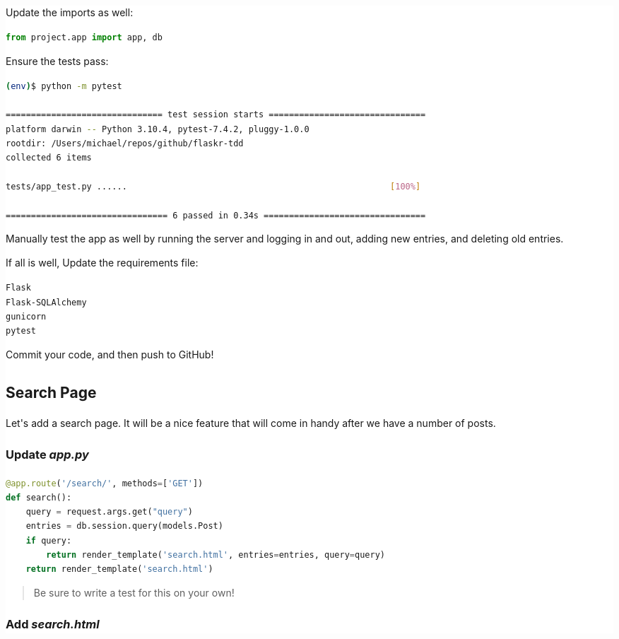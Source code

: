 Update the imports as well:

```python
from project.app import app, db
```

Ensure the tests pass:

```sh
(env)$ python -m pytest

=============================== test session starts ===============================
platform darwin -- Python 3.10.4, pytest-7.4.2, pluggy-1.0.0
rootdir: /Users/michael/repos/github/flaskr-tdd
collected 6 items

tests/app_test.py ......                                                    [100%]

================================ 6 passed in 0.34s ================================
```

Manually test the app as well by running the server and logging in and out, adding new entries, and deleting old entries.

If all is well, Update the requirements file:

```
Flask
Flask-SQLAlchemy
gunicorn
pytest
```

Commit your code, and then push to GitHub!

## Search Page

Let's add a search page. It will be a nice feature that will come in handy after we have a number of posts.

### Update *app.py*

```python
@app.route('/search/', methods=['GET'])
def search():
    query = request.args.get("query")
    entries = db.session.query(models.Post)
    if query:
        return render_template('search.html', entries=entries, query=query)
    return render_template('search.html')
```

> Be sure to write a test for this on your own!

### Add *search.html*
